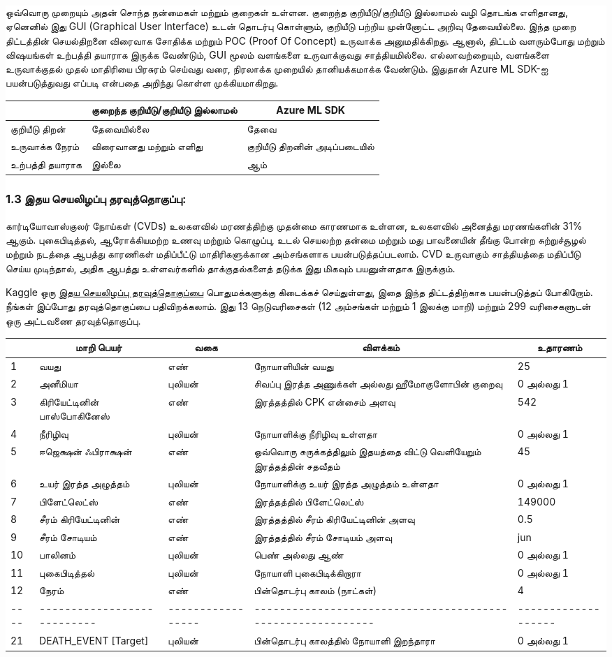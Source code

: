 ஒவ்வொரு முறையும் அதன் சொந்த நன்மைகள் மற்றும் குறைகள் உள்ளன. குறைந்த குறியீடு/குறியீடு இல்லாமல் வழி தொடங்க எளிதானது, ஏனெனில் இது GUI (Graphical User Interface) உடன் தொடர்பு கொள்ளும், குறியீடு பற்றிய முன்னோட்ட அறிவு தேவையில்லை. இந்த முறை திட்டத்தின் செயல்திறனை விரைவாக சோதிக்க மற்றும் POC (Proof Of Concept) உருவாக்க அனுமதிக்கிறது. ஆனால், திட்டம் வளரும்போது மற்றும் விஷயங்கள் உற்பத்தி தயாராக இருக்க வேண்டும், GUI மூலம் வளங்களை உருவாக்குவது சாத்தியமில்லை. எல்லாவற்றையும், வளங்களை உருவாக்குதல் முதல் மாதிரியை பிரசுரம் செய்வது வரை, நிரலாக்க முறையில் தானியக்கமாக்க வேண்டும். இதுதான் Azure ML SDK-ஐ பயன்படுத்துவது எப்படி என்பதை அறிந்து கொள்ள முக்கியமாகிறது.

|                   | குறைந்த குறியீடு/குறியீடு இல்லாமல் | Azure ML SDK              |
|-------------------|------------------|---------------------------|
| குறியீடு திறன் | தேவையில்லை     | தேவை                  |
| உருவாக்க நேரம்   | விரைவானது மற்றும் எளிது    | குறியீடு திறனின் அடிப்படையில் |
| உற்பத்தி தயாராக | இல்லை               | ஆம்                       |

### 1.3 இதய செயலிழப்பு தரவுத்தொகுப்பு: 

கார்டியோவாஸ்குலர் நோய்கள் (CVDs) உலகளவில் மரணத்திற்கு முதன்மை காரணமாக உள்ளன, உலகளவில் அனைத்து மரணங்களின் 31% ஆகும். புகைபிடித்தல், ஆரோக்கியமற்ற உணவு மற்றும் கொழுப்பு, உடல் செயலற்ற தன்மை மற்றும் மது பாவனையின் தீங்கு போன்ற சுற்றுச்சூழல் மற்றும் நடத்தை ஆபத்து காரணிகள் மதிப்பீட்டு மாதிரிகளுக்கான அம்சங்களாக பயன்படுத்தப்படலாம். CVD உருவாகும் சாத்தியத்தை மதிப்பீடு செய்ய முடிந்தால், அதிக ஆபத்து உள்ளவர்களில் தாக்குதல்களைத் தடுக்க இது மிகவும் பயனுள்ளதாக இருக்கும்.

Kaggle ஒரு [இதய செயலிழப்பு தரவுத்தொகுப்பை](https://www.kaggle.com/andrewmvd/heart-failure-clinical-data) பொதுமக்களுக்கு கிடைக்கச் செய்துள்ளது, இதை இந்த திட்டத்திற்காக பயன்படுத்தப் போகிறோம். நீங்கள் இப்போது தரவுத்தொகுப்பை பதிவிறக்கலாம். இது 13 நெடுவரிசைகள் (12 அம்சங்கள் மற்றும் 1 இலக்கு மாறி) மற்றும் 299 வரிசைகளுடன் ஒரு அட்டவணை தரவுத்தொகுப்பு.

|    | மாறி பெயர்             | வகை            | விளக்கம்                                               | உதாரணம்           |
|----|---------------------------|-----------------|-----------------------------------------------------------|-------------------|
| 1  | வயது                       | எண்       | நோயாளியின் வயது                                        | 25                |
| 2  | அனீமியா                   | புலியன்         | சிவப்பு இரத்த அணுக்கள் அல்லது ஹீமோகுளோபின் குறைவு                | 0 அல்லது 1            |
| 3  | கிரியேட்டினின் பாஸ்போகினேஸ்  | எண்       | இரத்தத்தில் CPK என்சைம் அளவு                          | 542               |
| 4  | நீரிழிவு                  | புலியன்         | நோயாளிக்கு நீரிழிவு உள்ளதா                               | 0 அல்லது 1            |
| 5  | ஈஜெக்ஷன் ஃபிராக்ஷன்         | எண்       | ஒவ்வொரு சுருக்கத்திலும் இதயத்தை விட்டு வெளியேறும் இரத்தத்தின் சதவீதம் | 45                |
| 6  | உயர் இரத்த அழுத்தம்       | புலியன்         | நோயாளிக்கு உயர் இரத்த அழுத்தம் உள்ளதா                           | 0 அல்லது 1            |
| 7  | பிளேட்லெட்ஸ்                 | எண்       | இரத்தத்தில் பிளேட்லெட்ஸ்                                    | 149000            |
| 8  | சீரம் கிரியேட்டினின்          | எண்       | இரத்தத்தில் சீரம் கிரியேட்டினின் அளவு                    | 0.5               |
| 9  | சீரம் சோடியம்              | எண்       | இரத்தத்தில் சீரம் சோடியம் அளவு                        | jun               |
| 10 | பாலினம்                       | புலியன்         | பெண் அல்லது ஆண்                                              | 0 அல்லது 1            |
| 11 | புகைபிடித்தல்                   | புலியன்         | நோயாளி புகைபிடிக்கிறாரா                                     | 0 அல்லது 1            |
| 12 | நேரம்                      | எண்       | பின்தொடர்பு காலம் (நாட்கள்)                                   | 4                 |
|----|---------------------------|-----------------|-----------------------------------------------------------|-------------------|
| 21 | DEATH_EVENT [Target]      | புலியன்         | பின்தொடர்பு காலத்தில் நோயாளி இறந்தாரா           | 0 அல்லது 1            |

